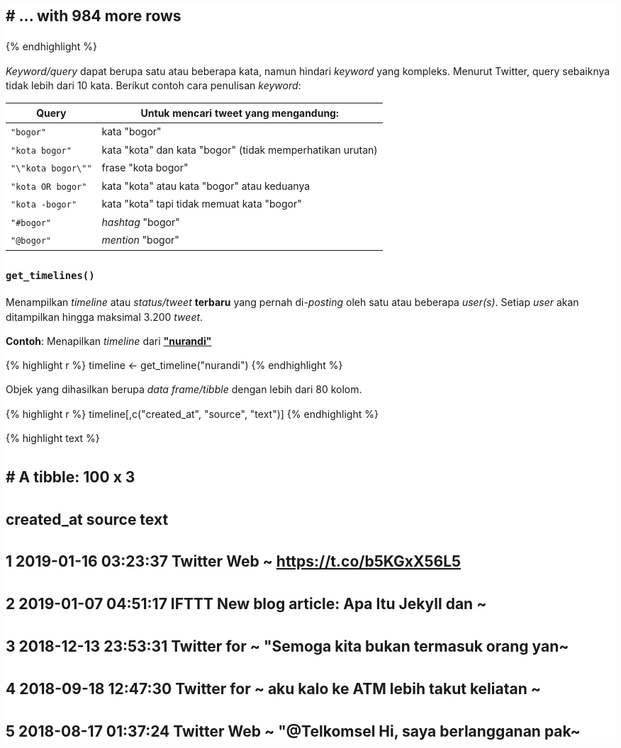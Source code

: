 ## # ... with 984 more rows
{% endhighlight %}

*Keyword/query* dapat berupa satu atau beberapa kata, namun hindari *keyword* yang kompleks. Menurut Twitter, query sebaiknya tidak lebih dari 10 kata. Berikut contoh cara penulisan *keyword*:

| Query              | Untuk mencari tweet yang mengandung:                        |
|--------------------|-------------------------------------------------------------|
| `"bogor"`          | kata "bogor"                                                |
| `"kota bogor"`     | kata "kota" dan kata "bogor" (tidak memperhatikan   urutan) |
| `"\"kota bogor\""` | frase "kota bogor"                                          |
| `"kota OR bogor"`  | kata "kota" atau kata "bogor" atau keduanya                 |
| `"kota -bogor"`    | kata "kota" tapi tidak memuat kata "bogor"                  |
| `"#bogor"`         | *hashtag* "bogor"                                           |
| `"@bogor"`         | *mention* "bogor"                                           |


### `get_timelines()`

Menampilkan *timeline* atau *status/tweet* **terbaru** yang pernah di-*posting* oleh satu atau beberapa *user(s)*. Setiap *user* akan ditampilkan hingga maksimal 3.200 *tweet*.

**Contoh**: Menapilkan *timeline* dari [**"nurandi"**](https://twitter.com/nurandi)


{% highlight r %}
timeline <- get_timeline("nurandi")
{% endhighlight %}

Objek yang dihasilkan berupa *data frame/tibble* dengan lebih dari 80 kolom. 


{% highlight r %}
timeline[,c("created_at", "source", "text")]
{% endhighlight %}



{% highlight text %}
## # A tibble: 100 x 3
##    created_at          source        text                                  
##    <dttm>              <chr>         <chr>                                 
##  1 2019-01-16 03:23:37 Twitter Web ~ https://t.co/b5KGxX56L5               
##  2 2019-01-07 04:51:17 IFTTT         New blog article: Apa Itu Jekyll dan ~
##  3 2018-12-13 23:53:31 Twitter for ~ "Semoga kita bukan termasuk orang yan~
##  4 2018-09-18 12:47:30 Twitter for ~ aku kalo ke ATM lebih takut keliatan ~
##  5 2018-08-17 01:37:24 Twitter Web ~ "@Telkomsel Hi, saya berlangganan pak~
